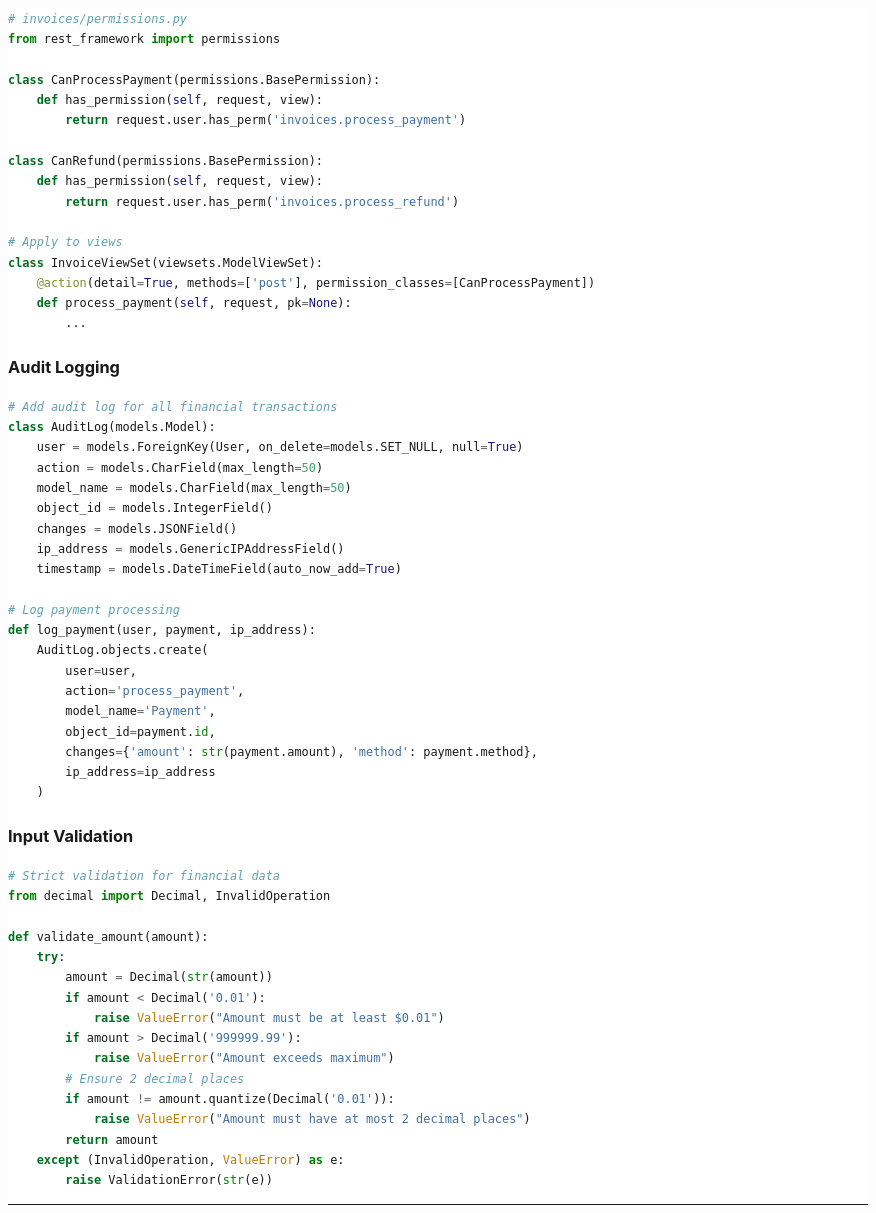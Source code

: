 ```python
# invoices/permissions.py
from rest_framework import permissions

class CanProcessPayment(permissions.BasePermission):
    def has_permission(self, request, view):
        return request.user.has_perm('invoices.process_payment')

class CanRefund(permissions.BasePermission):
    def has_permission(self, request, view):
        return request.user.has_perm('invoices.process_refund')

# Apply to views
class InvoiceViewSet(viewsets.ModelViewSet):
    @action(detail=True, methods=['post'], permission_classes=[CanProcessPayment])
    def process_payment(self, request, pk=None):
        ...
```

### Audit Logging

```python
# Add audit log for all financial transactions
class AuditLog(models.Model):
    user = models.ForeignKey(User, on_delete=models.SET_NULL, null=True)
    action = models.CharField(max_length=50)
    model_name = models.CharField(max_length=50)
    object_id = models.IntegerField()
    changes = models.JSONField()
    ip_address = models.GenericIPAddressField()
    timestamp = models.DateTimeField(auto_now_add=True)

# Log payment processing
def log_payment(user, payment, ip_address):
    AuditLog.objects.create(
        user=user,
        action='process_payment',
        model_name='Payment',
        object_id=payment.id,
        changes={'amount': str(payment.amount), 'method': payment.method},
        ip_address=ip_address
    )
```

### Input Validation

```python
# Strict validation for financial data
from decimal import Decimal, InvalidOperation

def validate_amount(amount):
    try:
        amount = Decimal(str(amount))
        if amount < Decimal('0.01'):
            raise ValueError("Amount must be at least $0.01")
        if amount > Decimal('999999.99'):
            raise ValueError("Amount exceeds maximum")
        # Ensure 2 decimal places
        if amount != amount.quantize(Decimal('0.01')):
            raise ValueError("Amount must have at most 2 decimal places")
        return amount
    except (InvalidOperation, ValueError) as e:
        raise ValidationError(str(e))
```

---